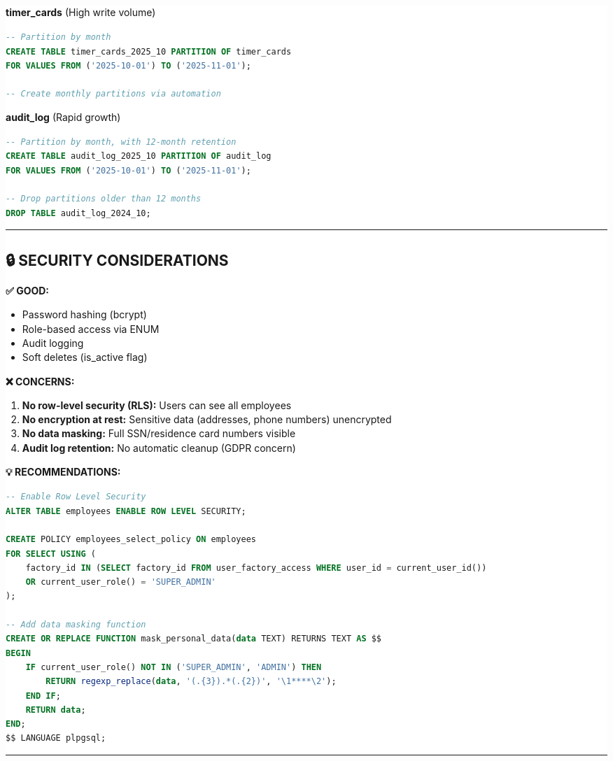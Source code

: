 **timer_cards** (High write volume)
```sql
-- Partition by month
CREATE TABLE timer_cards_2025_10 PARTITION OF timer_cards
FOR VALUES FROM ('2025-10-01') TO ('2025-11-01');

-- Create monthly partitions via automation
```

**audit_log** (Rapid growth)
```sql
-- Partition by month, with 12-month retention
CREATE TABLE audit_log_2025_10 PARTITION OF audit_log
FOR VALUES FROM ('2025-10-01') TO ('2025-11-01');

-- Drop partitions older than 12 months
DROP TABLE audit_log_2024_10;
```

---

## 🔒 SECURITY CONSIDERATIONS

**✅ GOOD:**
- Password hashing (bcrypt)
- Role-based access via ENUM
- Audit logging
- Soft deletes (is_active flag)

**❌ CONCERNS:**
1. **No row-level security (RLS):** Users can see all employees
2. **No encryption at rest:** Sensitive data (addresses, phone numbers) unencrypted
3. **No data masking:** Full SSN/residence card numbers visible
4. **Audit log retention:** No automatic cleanup (GDPR concern)

**💡 RECOMMENDATIONS:**
```sql
-- Enable Row Level Security
ALTER TABLE employees ENABLE ROW LEVEL SECURITY;

CREATE POLICY employees_select_policy ON employees
FOR SELECT USING (
    factory_id IN (SELECT factory_id FROM user_factory_access WHERE user_id = current_user_id())
    OR current_user_role() = 'SUPER_ADMIN'
);

-- Add data masking function
CREATE OR REPLACE FUNCTION mask_personal_data(data TEXT) RETURNS TEXT AS $$
BEGIN
    IF current_user_role() NOT IN ('SUPER_ADMIN', 'ADMIN') THEN
        RETURN regexp_replace(data, '(.{3}).*(.{2})', '\1****\2');
    END IF;
    RETURN data;
END;
$$ LANGUAGE plpgsql;
```

---